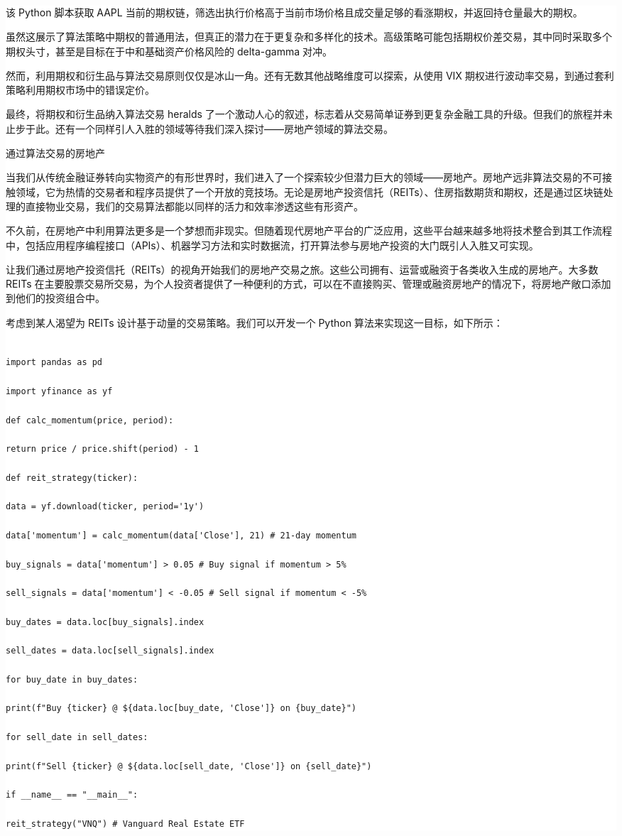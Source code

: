```pypython
```

该 Python 脚本获取 AAPL 当前的期权链，筛选出执行价格高于当前市场价格且成交量足够的看涨期权，并返回持仓量最大的期权。

虽然这展示了算法策略中期权的普通用法，但真正的潜力在于更复杂和多样化的技术。高级策略可能包括期权价差交易，其中同时采取多个期权头寸，甚至是目标在于中和基础资产价格风险的 delta-gamma 对冲。

然而，利用期权和衍生品与算法交易原则仅仅是冰山一角。还有无数其他战略维度可以探索，从使用 VIX 期权进行波动率交易，到通过套利策略利用期权市场中的错误定价。

最终，将期权和衍生品纳入算法交易 heralds 了一个激动人心的叙述，标志着从交易简单证券到更复杂金融工具的升级。但我们的旅程并未止步于此。还有一个同样引人入胜的领域等待我们深入探讨——房地产领域的算法交易。

通过算法交易的房地产

当我们从传统金融证券转向实物资产的有形世界时，我们进入了一个探索较少但潜力巨大的领域——房地产。房地产远非算法交易的不可接触领域，它为热情的交易者和程序员提供了一个开放的竞技场。无论是房地产投资信托（REITs）、住房指数期货和期权，还是通过区块链处理的直接物业交易，我们的交易算法都能以同样的活力和效率渗透这些有形资产。

不久前，在房地产中利用算法更多是一个梦想而非现实。但随着现代房地产平台的广泛应用，这些平台越来越多地将技术整合到其工作流程中，包括应用程序编程接口（APIs）、机器学习方法和实时数据流，打开算法参与房地产投资的大门既引人入胜又可实现。

让我们通过房地产投资信托（REITs）的视角开始我们的房地产交易之旅。这些公司拥有、运营或融资于各类收入生成的房地产。大多数 REITs 在主要股票交易所交易，为个人投资者提供了一种便利的方式，可以在不直接购买、管理或融资房地产的情况下，将房地产敞口添加到他们的投资组合中。

考虑到某人渴望为 REITs 设计基于动量的交易策略。我们可以开发一个 Python 算法来实现这一目标，如下所示：

```pypython

import pandas as pd

import yfinance as yf

def calc_momentum(price, period):

return price / price.shift(period) - 1

def reit_strategy(ticker):

data = yf.download(ticker, period='1y')

data['momentum'] = calc_momentum(data['Close'], 21) # 21-day momentum

buy_signals = data['momentum'] > 0.05 # Buy signal if momentum > 5%

sell_signals = data['momentum'] < -0.05 # Sell signal if momentum < -5%

buy_dates = data.loc[buy_signals].index

sell_dates = data.loc[sell_signals].index

for buy_date in buy_dates:

print(f"Buy {ticker} @ ${data.loc[buy_date, 'Close']} on {buy_date}")

for sell_date in sell_dates:

print(f"Sell {ticker} @ ${data.loc[sell_date, 'Close']} on {sell_date}")

if __name__ == "__main__":

reit_strategy("VNQ") # Vanguard Real Estate ETF

```
